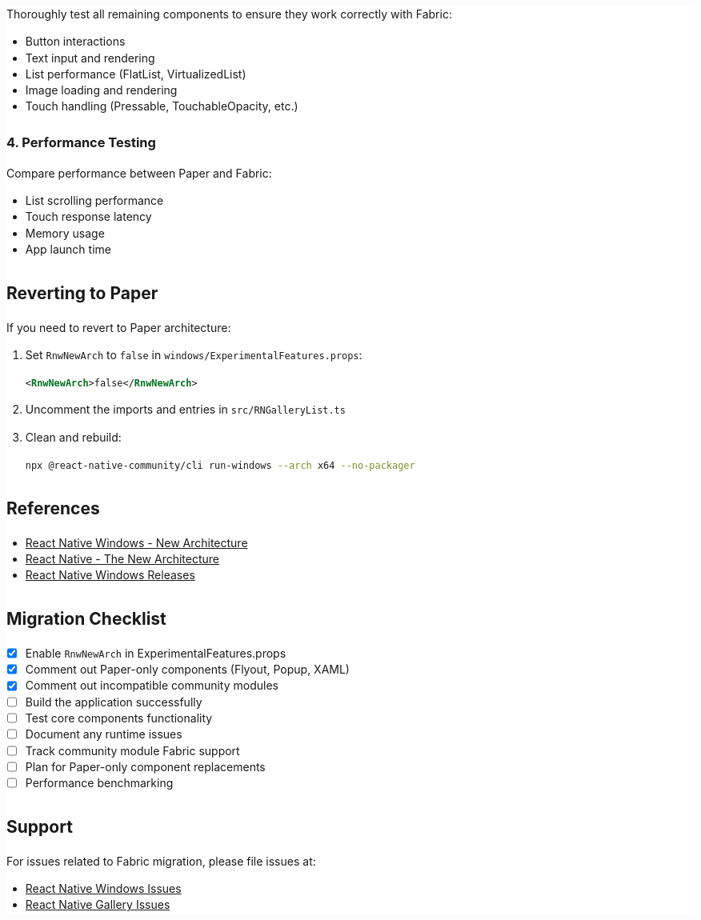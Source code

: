 Thoroughly test all remaining components to ensure they work correctly with Fabric:
- Button interactions
- Text input and rendering
- List performance (FlatList, VirtualizedList)
- Image loading and rendering
- Touch handling (Pressable, TouchableOpacity, etc.)

### 4. Performance Testing

Compare performance between Paper and Fabric:
- List scrolling performance
- Touch response latency
- Memory usage
- App launch time

## Reverting to Paper

If you need to revert to Paper architecture:

1. Set `RnwNewArch` to `false` in `windows/ExperimentalFeatures.props`:
   ```xml
   <RnwNewArch>false</RnwNewArch>
   ```

2. Uncomment the imports and entries in `src/RNGalleryList.ts`

3. Clean and rebuild:
   ```bash
   npx @react-native-community/cli run-windows --arch x64 --no-packager
   ```

## References

- [React Native Windows - New Architecture](https://microsoft.github.io/react-native-windows/docs/new-architecture)
- [React Native - The New Architecture](https://reactnative.dev/docs/the-new-architecture/landing-page)
- [React Native Windows Releases](https://github.com/microsoft/react-native-windows/releases)

## Migration Checklist

- [x] Enable `RnwNewArch` in ExperimentalFeatures.props
- [x] Comment out Paper-only components (Flyout, Popup, XAML)
- [x] Comment out incompatible community modules
- [ ] Build the application successfully
- [ ] Test core components functionality
- [ ] Document any runtime issues
- [ ] Track community module Fabric support
- [ ] Plan for Paper-only component replacements
- [ ] Performance benchmarking

## Support

For issues related to Fabric migration, please file issues at:
- [React Native Windows Issues](https://github.com/microsoft/react-native-windows/issues)
- [React Native Gallery Issues](https://github.com/microsoft/react-native-gallery/issues)

